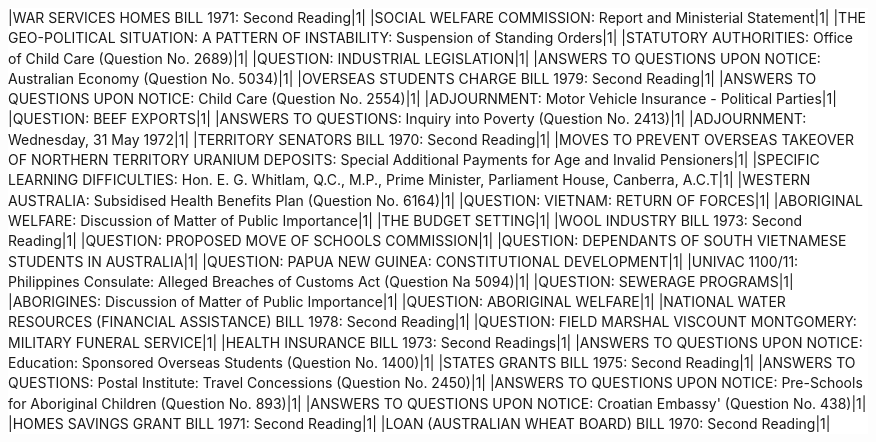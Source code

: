 |WAR SERVICES HOMES BILL 1971: Second Reading|1|
|SOCIAL WELFARE COMMISSION: Report and Ministerial Statement|1|
|THE GEO-POLITICAL SITUATION: A PATTERN OF INSTABILITY: Suspension of Standing Orders|1|
|STATUTORY AUTHORITIES: Office of Child Care (Question No. 2689)|1|
|QUESTION: INDUSTRIAL LEGISLATION|1|
|ANSWERS TO QUESTIONS UPON NOTICE: Australian Economy (Question No. 5034)|1|
|OVERSEAS STUDENTS CHARGE BILL 1979: Second Reading|1|
|ANSWERS TO QUESTIONS UPON NOTICE: Child Care (Question No. 2554)|1|
|ADJOURNMENT: Motor Vehicle Insurance - Political Parties|1|
|QUESTION: BEEF EXPORTS|1|
|ANSWERS TO QUESTIONS: Inquiry into Poverty (Question No. 2413)|1|
|ADJOURNMENT: Wednesday, 31 May 1972|1|
|TERRITORY SENATORS BILL 1970: Second Reading|1|
|MOVES TO PREVENT OVERSEAS TAKEOVER OF NORTHERN TERRITORY URANIUM DEPOSITS: Special Additional Payments for Age and Invalid Pensioners|1|
|SPECIFIC LEARNING DIFFICULTIES: Hon. E. G. Whitlam, Q.C., M.P., Prime Minister, Parliament House, Canberra, A.C.T|1|
|WESTERN AUSTRALIA: Subsidised Health Benefits Plan (Question No. 6164)|1|
|QUESTION: VIETNAM: RETURN OF FORCES|1|
|ABORIGINAL WELFARE: Discussion of Matter of Public Importance|1|
|THE BUDGET SETTING|1|
|WOOL INDUSTRY BILL 1973: Second Reading|1|
|QUESTION: PROPOSED MOVE OF SCHOOLS COMMISSION|1|
|QUESTION: DEPENDANTS OF SOUTH VIETNAMESE STUDENTS IN AUSTRALIA|1|
|QUESTION: PAPUA NEW GUINEA: CONSTITUTIONAL DEVELOPMENT|1|
|UNIVAC 1100/11: Philippines Consulate: Alleged Breaches of Customs Act (Question Na 5094)|1|
|QUESTION: SEWERAGE PROGRAMS|1|
|ABORIGINES: Discussion of Matter of Public Importance|1|
|QUESTION: ABORIGINAL WELFARE|1|
|NATIONAL WATER RESOURCES (FINANCIAL ASSISTANCE) BILL 1978: Second Reading|1|
|QUESTION: FIELD MARSHAL VISCOUNT MONTGOMERY: MILITARY FUNERAL SERVICE|1|
|HEALTH INSURANCE BILL 1973: Second Readings|1|
|ANSWERS TO QUESTIONS UPON NOTICE: Education: Sponsored Overseas Students (Question No. 1400)|1|
|STATES GRANTS BILL 1975: Second Reading|1|
|ANSWERS TO QUESTIONS: Postal Institute: Travel Concessions (Question No. 2450)|1|
|ANSWERS TO QUESTIONS UPON NOTICE: Pre-Schools for Aboriginal Children (Question No. 893)|1|
|ANSWERS TO QUESTIONS UPON NOTICE: Croatian Embassy' (Question No. 438)|1|
|HOMES SAVINGS GRANT BILL 1971: Second Reading|1|
|LOAN (AUSTRALIAN WHEAT BOARD) BILL 1970: Second Reading|1|